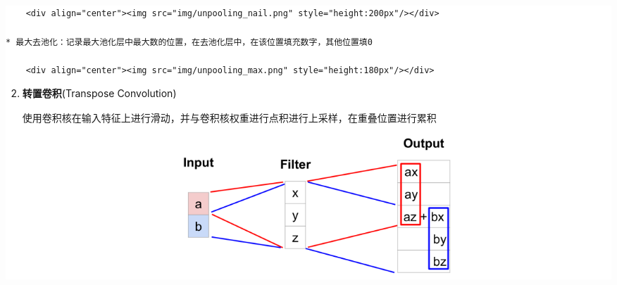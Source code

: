         <div align="center"><img src="img/unpooling_nail.png" style="height:200px"/></div>

    * 最大去池化：记录最大池化层中最大数的位置，在去池化层中，在该位置填充数字，其他位置填0

        <div align="center"><img src="img/unpooling_max.png" style="height:180px"/></div>

2. **转置卷积**(Transpose Convolution)

    使用卷积核在输入特征上进行滑动，并与卷积核权重进行点积进行上采样，在重叠位置进行累积

    <div align="center"><img src="img/trans_conv.png" style="height:200px"/></div>